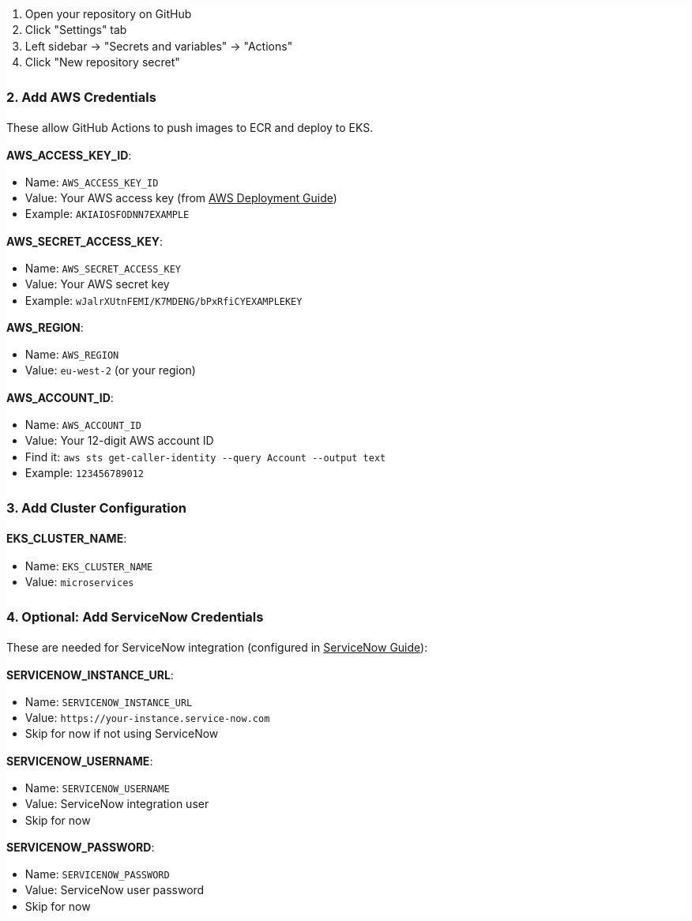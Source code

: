 1. Open your repository on GitHub
2. Click "Settings" tab
3. Left sidebar → "Secrets and variables" → "Actions"
4. Click "New repository secret"

### 2. Add AWS Credentials

These allow GitHub Actions to push images to ECR and deploy to EKS.

**AWS_ACCESS_KEY_ID**:
- Name: `AWS_ACCESS_KEY_ID`
- Value: Your AWS access key (from [AWS Deployment Guide](1-AWS-DEPLOYMENT-GUIDE.md))
- Example: `AKIAIOSFODNN7EXAMPLE`

**AWS_SECRET_ACCESS_KEY**:
- Name: `AWS_SECRET_ACCESS_KEY`
- Value: Your AWS secret key
- Example: `wJalrXUtnFEMI/K7MDENG/bPxRfiCYEXAMPLEKEY`

**AWS_REGION**:
- Name: `AWS_REGION`
- Value: `eu-west-2` (or your region)

**AWS_ACCOUNT_ID**:
- Name: `AWS_ACCOUNT_ID`
- Value: Your 12-digit AWS account ID
- Find it: `aws sts get-caller-identity --query Account --output text`
- Example: `123456789012`

### 3. Add Cluster Configuration

**EKS_CLUSTER_NAME**:
- Name: `EKS_CLUSTER_NAME`
- Value: `microservices`

### 4. Optional: Add ServiceNow Credentials

These are needed for ServiceNow integration (configured in [ServiceNow Guide](3-SERVICENOW-INTEGRATION-GUIDE.md)):

**SERVICENOW_INSTANCE_URL**:
- Name: `SERVICENOW_INSTANCE_URL`
- Value: `https://your-instance.service-now.com`
- Skip for now if not using ServiceNow

**SERVICENOW_USERNAME**:
- Name: `SERVICENOW_USERNAME`
- Value: ServiceNow integration user
- Skip for now

**SERVICENOW_PASSWORD**:
- Name: `SERVICENOW_PASSWORD`
- Value: ServiceNow user password
- Skip for now
